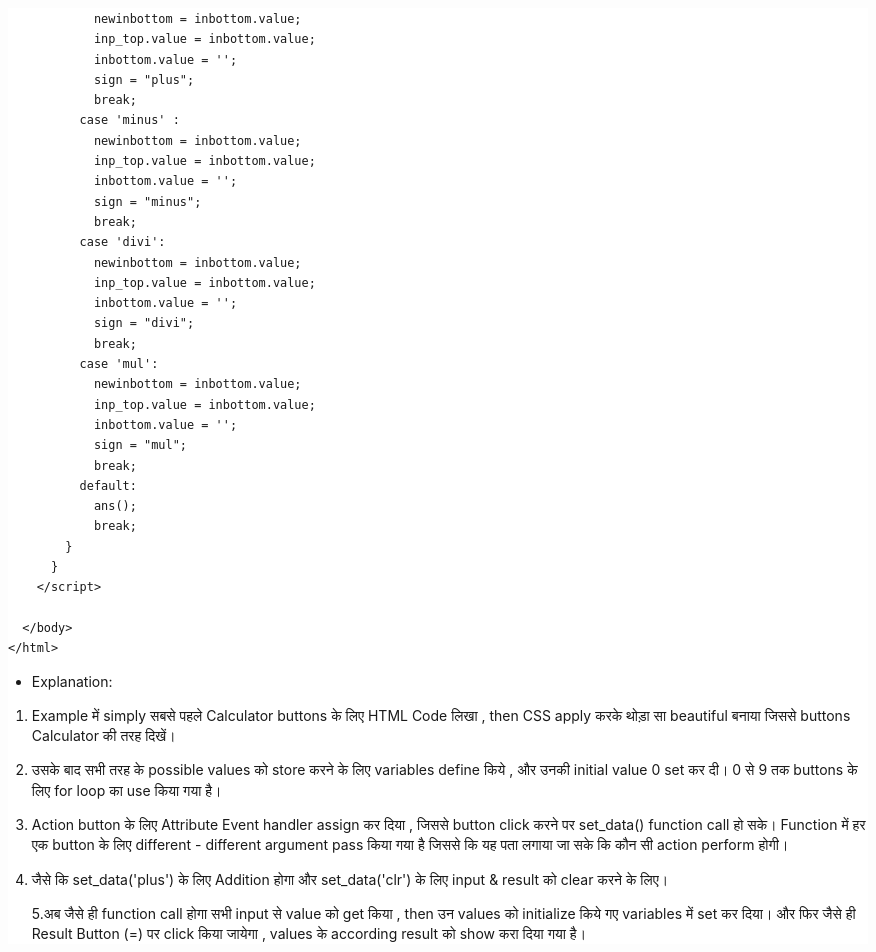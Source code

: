 ```
            newinbottom = inbottom.value;
            inp_top.value = inbottom.value;
            inbottom.value = '';
            sign = "plus";
            break;
          case 'minus' :
            newinbottom = inbottom.value;
            inp_top.value = inbottom.value;
            inbottom.value = '';
            sign = "minus";
            break;
          case 'divi':
            newinbottom = inbottom.value;
            inp_top.value = inbottom.value;
            inbottom.value = '';
            sign = "divi";
            break;
          case 'mul':
            newinbottom = inbottom.value;
            inp_top.value = inbottom.value;
            inbottom.value = '';
            sign = "mul";
            break;
          default:
            ans();
            break;
        }
      }
    </script>

  </body>
</html>
```

- Explanation:

1.  Example में simply सबसे पहले Calculator buttons के लिए HTML Code लिखा , then CSS apply करके थोड़ा सा beautiful बनाया जिससे buttons Calculator की तरह दिखें।

2.  उसके बाद सभी तरह के possible values को store करने के लिए variables define किये , और उनकी initial value 0 set कर दी। 0 से 9 तक buttons के लिए for loop का use किया गया है।

3.  Action button के लिए Attribute Event handler assign कर दिया , जिससे button click करने पर set_data() function call हो सके। Function में हर एक button के लिए different - different argument pass किया गया है जिससे कि यह पता लगाया जा सके कि कौन सी action perform होगी।

4.  जैसे कि set_data('plus') के लिए Addition होगा और set_data('clr') के लिए input & result को clear करने के लिए।

    5.अब जैसे ही function call होगा सभी input से value को get किया , then उन values को initialize किये गए variables में set कर दिया। और फिर जैसे ही Result Button (=) पर click किया जायेगा , values के according result को show करा दिया गया है।
